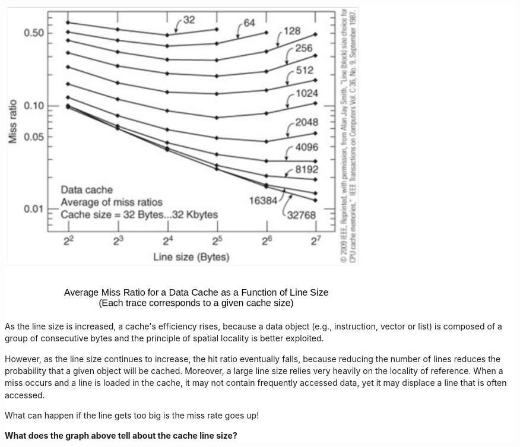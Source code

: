   <img src="./img/average-miss-ratio-for-a-data-cache-as-a-function-of-line-size.png" alt="average-miss-ratio-for-a-data-cache-as-a-function-of-line-size" width="600">

  

  As the line size is increased, a cache's efficiency rises, because a data object (e.g., instruction, vector or list) is composed of a group of consecutive bytes and the principle of spatial locality is better exploited.

  However, as the line size continues to increase, the hit ratio eventually falls, because reducing the number of lines reduces the probability that a given object will be cached. Moreover, a large line size relies very heavily on the locality of reference. When a miss occurs and a line is loaded in the cache, it may not contain frequently accessed data, yet it may displace a line that is often accessed.

  What can happen if the line gets too big is the miss rate goes up!

  **What does the graph above tell about the cache line size?**
